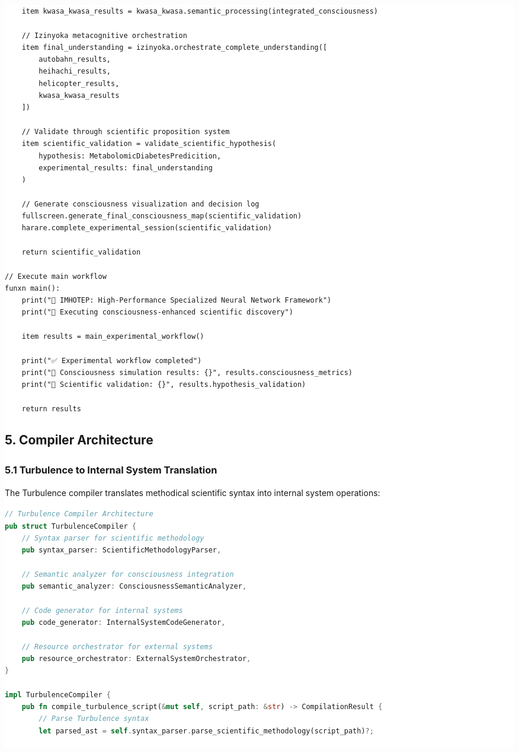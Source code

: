 ```turbulence
    item kwasa_kwasa_results = kwasa_kwasa.semantic_processing(integrated_consciousness)
    
    // Izinyoka metacognitive orchestration
    item final_understanding = izinyoka.orchestrate_complete_understanding([
        autobahn_results,
        heihachi_results,
        helicopter_results,
        kwasa_kwasa_results
    ])
    
    // Validate through scientific proposition system
    item scientific_validation = validate_scientific_hypothesis(
        hypothesis: MetabolomicDiabetesPredicition,
        experimental_results: final_understanding
    )
    
    // Generate consciousness visualization and decision log
    fullscreen.generate_final_consciousness_map(scientific_validation)
    harare.complete_experimental_session(scientific_validation)
    
    return scientific_validation

// Execute main workflow
funxn main():
    print("🧠 IMHOTEP: High-Performance Specialized Neural Network Framework")
    print("🔬 Executing consciousness-enhanced scientific discovery")
    
    item results = main_experimental_workflow()
    
    print("✅ Experimental workflow completed")
    print("🧠 Consciousness simulation results: {}", results.consciousness_metrics)
    print("🔬 Scientific validation: {}", results.hypothesis_validation)
    
    return results
```

## 5. Compiler Architecture

### 5.1 Turbulence to Internal System Translation

The Turbulence compiler translates methodical scientific syntax into internal system operations:

```rust
// Turbulence Compiler Architecture
pub struct TurbulenceCompiler {
    // Syntax parser for scientific methodology
    pub syntax_parser: ScientificMethodologyParser,
    
    // Semantic analyzer for consciousness integration
    pub semantic_analyzer: ConsciousnessSemanticAnalyzer,
    
    // Code generator for internal systems
    pub code_generator: InternalSystemCodeGenerator,
    
    // Resource orchestrator for external systems
    pub resource_orchestrator: ExternalSystemOrchestrator,
}

impl TurbulenceCompiler {
    pub fn compile_turbulence_script(&mut self, script_path: &str) -> CompilationResult {
        // Parse Turbulence syntax
        let parsed_ast = self.syntax_parser.parse_scientific_methodology(script_path)?;
        
```
